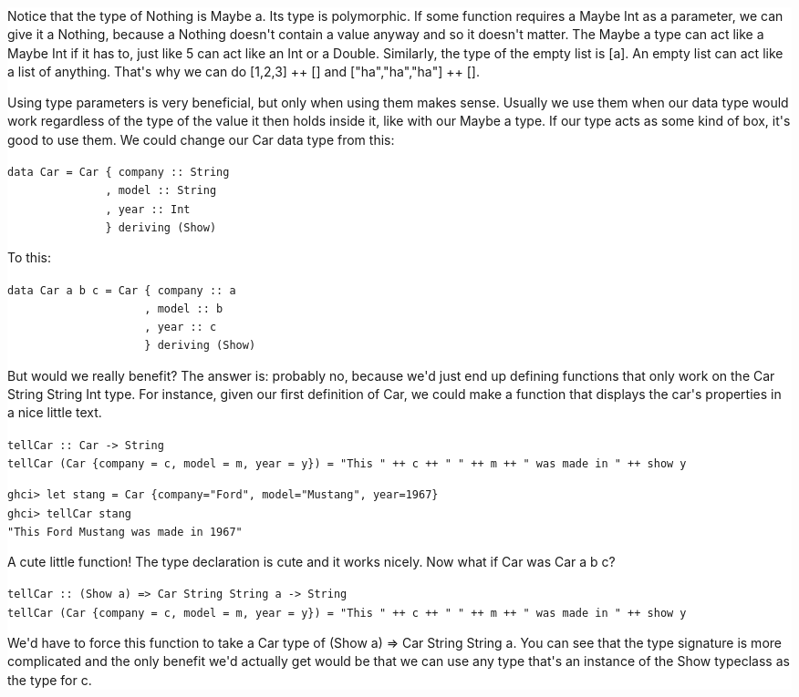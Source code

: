 Notice that the type of Nothing is Maybe a. Its type is polymorphic. If
some function requires a Maybe Int as a parameter, we can give it a
Nothing, because a Nothing doesn't contain a value anyway and so it
doesn't matter. The Maybe a type can act like a Maybe Int if it has to,
just like 5 can act like an Int or a Double. Similarly, the type of the
empty list is [a]. An empty list can act like a list of anything. That's
why we can do [1,2,3] ++ [] and ["ha","ha","ha"] ++ [].

Using type parameters is very beneficial, but only when using them makes
sense. Usually we use them when our data type would work regardless of
the type of the value it then holds inside it, like with our Maybe a
type. If our type acts as some kind of box, it's good to use them. We
could change our Car data type from this:

~~~~ {.haskell:hs name="code"}
data Car = Car { company :: String
               , model :: String
               , year :: Int
               } deriving (Show)
~~~~

To this:

~~~~ {.haskell:hs name="code"}
data Car a b c = Car { company :: a
                     , model :: b
                     , year :: c
                     } deriving (Show)
~~~~

But would we really benefit? The answer is: probably no, because we'd
just end up defining functions that only work on the Car String String
Int type. For instance, given our first definition of Car, we could make
a function that displays the car's properties in a nice little text.

~~~~ {.haskell:hs name="code"}
tellCar :: Car -> String
tellCar (Car {company = c, model = m, year = y}) = "This " ++ c ++ " " ++ m ++ " was made in " ++ show y
~~~~

~~~~ {.haskell:hs name="code"}
ghci> let stang = Car {company="Ford", model="Mustang", year=1967}
ghci> tellCar stang
"This Ford Mustang was made in 1967"
~~~~

A cute little function! The type declaration is cute and it works
nicely. Now what if Car was Car a b c?

~~~~ {.haskell:hs name="code"}
tellCar :: (Show a) => Car String String a -> String
tellCar (Car {company = c, model = m, year = y}) = "This " ++ c ++ " " ++ m ++ " was made in " ++ show y
~~~~

We'd have to force this function to take a Car type of (Show a) =\> Car
String String a. You can see that the type signature is more complicated
and the only benefit we'd actually get would be that we can use any type
that's an instance of the Show typeclass as the type for c.
